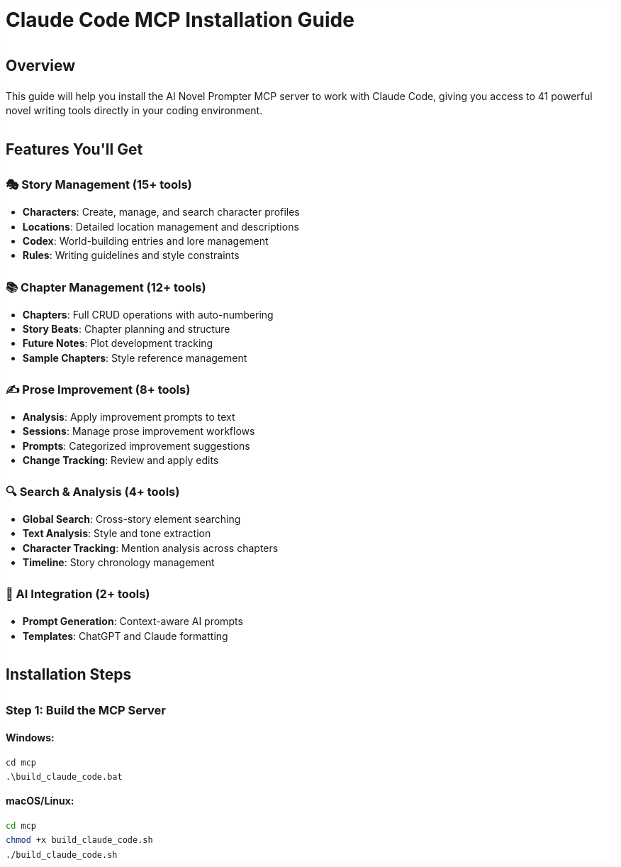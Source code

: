 # Claude Code MCP Installation Guide

## Overview

This guide will help you install the AI Novel Prompter MCP server to work with Claude Code, giving you access to 41 powerful novel writing tools directly in your coding environment.

## Features You'll Get

### 🎭 Story Management (15+ tools)
- **Characters**: Create, manage, and search character profiles
- **Locations**: Detailed location management and descriptions  
- **Codex**: World-building entries and lore management
- **Rules**: Writing guidelines and style constraints

### 📚 Chapter Management (12+ tools)
- **Chapters**: Full CRUD operations with auto-numbering
- **Story Beats**: Chapter planning and structure
- **Future Notes**: Plot development tracking
- **Sample Chapters**: Style reference management

### ✍️ Prose Improvement (8+ tools)  
- **Analysis**: Apply improvement prompts to text
- **Sessions**: Manage prose improvement workflows
- **Prompts**: Categorized improvement suggestions
- **Change Tracking**: Review and apply edits

### 🔍 Search & Analysis (4+ tools)
- **Global Search**: Cross-story element searching
- **Text Analysis**: Style and tone extraction
- **Character Tracking**: Mention analysis across chapters
- **Timeline**: Story chronology management

### 🤖 AI Integration (2+ tools)
- **Prompt Generation**: Context-aware AI prompts
- **Templates**: ChatGPT and Claude formatting

## Installation Steps

### Step 1: Build the MCP Server

**Windows:**
```batch
cd mcp
.\build_claude_code.bat
```

**macOS/Linux:**
```bash
cd mcp
chmod +x build_claude_code.sh
./build_claude_code.sh
```
